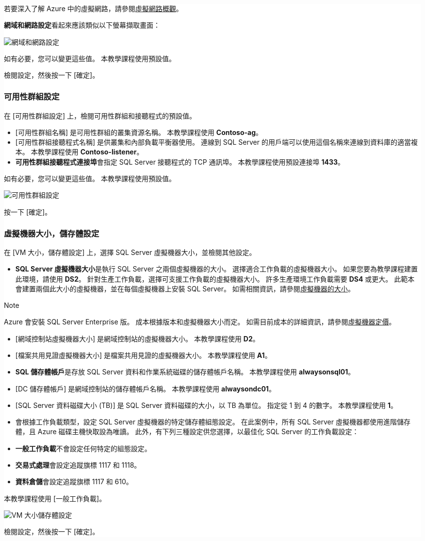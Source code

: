 若要深入了解 Azure 中的虛擬網路，請參閱[虛擬網路概觀](../../../virtual-network/virtual-networks-overview.md)。  

**網域和網路設定**看起來應該類似以下螢幕擷取畫面：

![網域和網路設定](./media/virtual-machines-windows-portal-sql-alwayson-availability-groups/2-domain.png)

如有必要，您可以變更這些值。 本教學課程使用預設值。

檢閱設定，然後按一下 [確定]。

### <a name="availability-group-settings"></a>可用性群組設定
在 [可用性群組設定] 上，檢閱可用性群組和接聽程式的預設值。

* [可用性群組名稱] 是可用性群組的叢集資源名稱。 本教學課程使用 **Contoso-ag**。
* [可用性群組接聽程式名稱] 是供叢集和內部負載平衡器使用。 連線到 SQL Server 的用戶端可以使用這個名稱來連線到資料庫的適當複本。 本教學課程使用 **Contoso-listener**。
* **可用性群組接聽程式連接埠**會指定 SQL Server 接聽程式的 TCP 通訊埠。 本教學課程使用預設連接埠 **1433**。

如有必要，您可以變更這些值。 本教學課程使用預設值。  

![可用性群組設定](./media/virtual-machines-windows-portal-sql-alwayson-availability-groups/3-availabilitygroup.png)

按一下 [確定]。

### <a name="virtual-machine-size-storage-settings"></a>虛擬機器大小，儲存體設定
在 [VM 大小，儲存體設定] 上，選擇 SQL Server 虛擬機器大小，並檢閱其他設定。

* **SQL Server 虛擬機器大小**是執行 SQL Server 之兩個虛擬機器的大小。 選擇適合工作負載的虛擬機器大小。 如果您要為教學課程建置此環境，請使用 **DS2**。 針對生產工作負載，選擇可支援工作負載的虛擬機器大小。 許多生產環境工作負載需要 **DS4** 或更大。 此範本會建置兩個此大小的虛擬機器，並在每個虛擬機器上安裝 SQL Server。 如需相關資訊，請參閱[虛擬機器的大小](../sizes.md?toc=%2fazure%2fvirtual-machines%2fwindows%2ftoc.json)。

> [!NOTE]
> Azure 會安裝 SQL Server Enterprise 版。 成本根據版本和虛擬機器大小而定。 如需目前成本的詳細資訊，請參閱[虛擬機器定價](https://azure.microsoft.com/pricing/details/virtual-machines/#Sql)。
>
>

* [網域控制站虛擬機器大小] 是網域控制站的虛擬機器大小。 本教學課程使用 **D2**。
* [檔案共用見證虛擬機器大小] 是檔案共用見證的虛擬機器大小。 本教學課程使用 **A1**。
* **SQL 儲存體帳戶**是存放 SQL Server 資料和作業系統磁碟的儲存體帳戶名稱。 本教學課程使用 **alwaysonsql01**。
* [DC 儲存體帳戶] 是網域控制站的儲存體帳戶名稱。 本教學課程使用 **alwaysondc01**。
* [SQL Server 資料磁碟大小 (TB)] 是 SQL Server 資料磁碟的大小，以 TB 為單位。 指定從 1 到 4 的數字。 本教學課程使用 **1**。
*  會根據工作負載類型，設定 SQL Server 虛擬機器的特定儲存體組態設定。 在此案例中，所有 SQL Server 虛擬機器都使用進階儲存體，且 Azure 磁碟主機快取設為唯讀。 此外，有下列三種設定供您選擇，以最佳化 SQL Server 的工作負載設定：

  * **一般工作負載**不會設定任何特定的組態設定。
  * **交易式處理**會設定追蹤旗標 1117 和 1118。
  * **資料倉儲**會設定追蹤旗標 1117 和 610。

本教學課程使用 [一般工作負載]。

![VM 大小儲存體設定](./media/virtual-machines-windows-portal-sql-alwayson-availability-groups/4-vm.png)

檢閱設定，然後按一下 [確定]。
